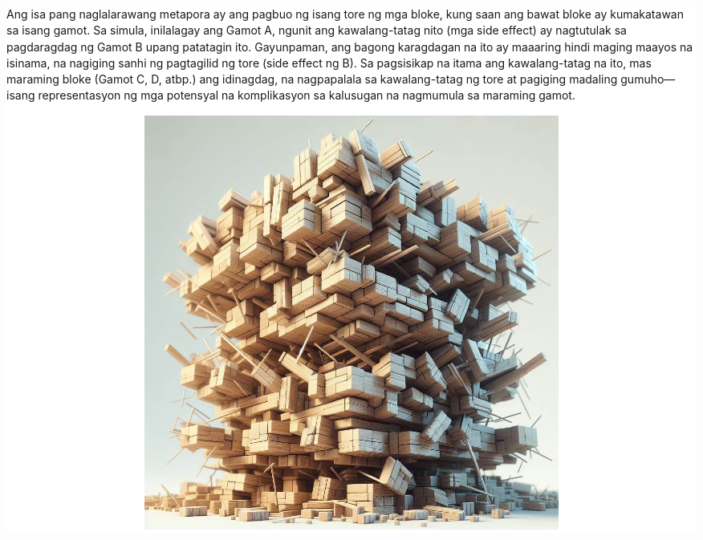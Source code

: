 Ang isa pang naglalarawang metapora ay ang pagbuo ng isang tore ng mga bloke, kung saan ang bawat bloke ay kumakatawan sa isang gamot. Sa simula, inilalagay ang Gamot A, ngunit ang kawalang-tatag nito (mga side effect) ay nagtutulak sa pagdaragdag ng Gamot B upang patatagin ito. Gayunpaman, ang bagong karagdagan na ito ay maaaring hindi maging maayos na isinama, na nagiging sanhi ng pagtagilid ng tore (side effect ng B). Sa pagsisikap na itama ang kawalang-tatag na ito, mas maraming bloke (Gamot C, D, atbp.) ang idinagdag, na nagpapalala sa kawalang-tatag ng tore at pagiging madaling gumuho—isang representasyon ng mga potensyal na komplikasyon sa kalusugan na nagmumula sa maraming gamot.

<center>
<img height="60%" width="60%" src="/images/blog/73-Intent-entity-based-NLU-vs-GenAI-LLM-based-NLU/the-prescribing-effect-the-pitfall-of-Intent-entity-based-NLU-02.jpg" alt="Ang isa pang naglalarawang metapora para sa NLU na batay sa intensyon/entity ay ang pagbuo ng isang tore ng mga bloke">
